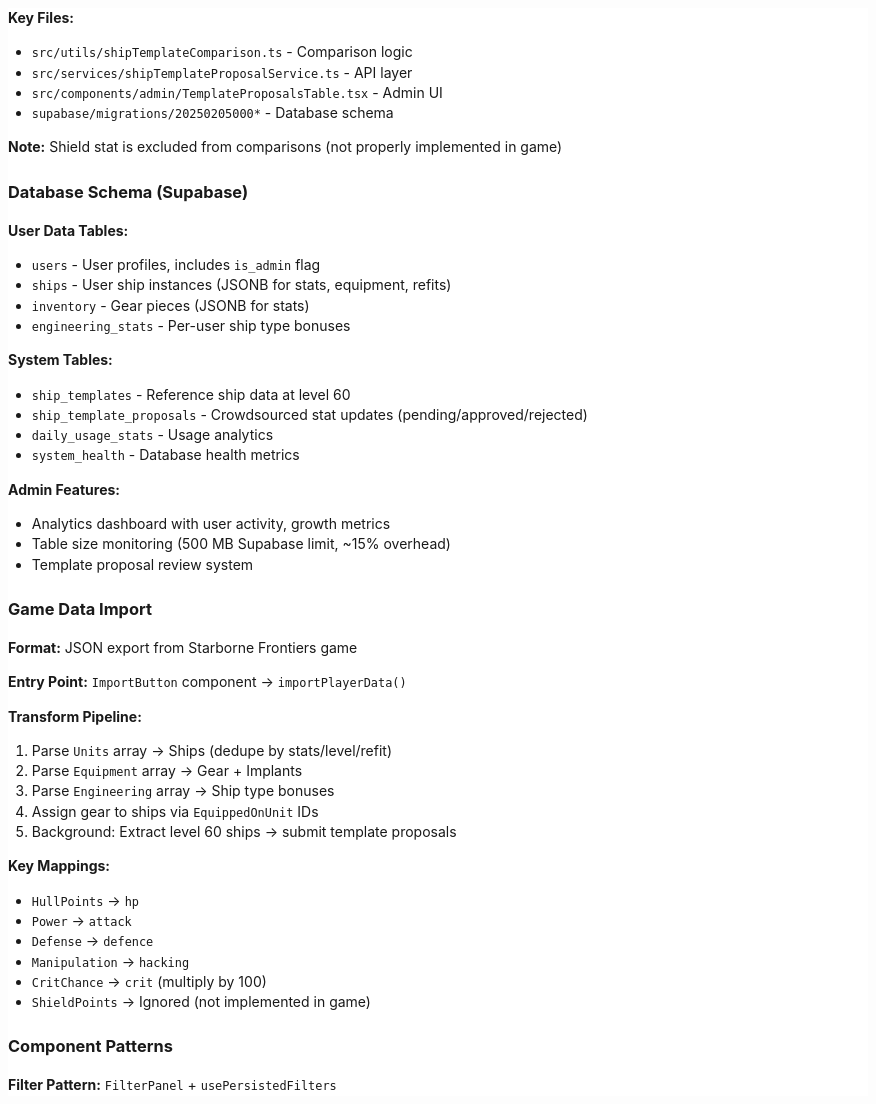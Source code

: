 **Key Files:**

- `src/utils/shipTemplateComparison.ts` - Comparison logic
- `src/services/shipTemplateProposalService.ts` - API layer
- `src/components/admin/TemplateProposalsTable.tsx` - Admin UI
- `supabase/migrations/20250205000*` - Database schema

**Note:** Shield stat is excluded from comparisons (not properly implemented in game)

### Database Schema (Supabase)

**User Data Tables:**

- `users` - User profiles, includes `is_admin` flag
- `ships` - User ship instances (JSONB for stats, equipment, refits)
- `inventory` - Gear pieces (JSONB for stats)
- `engineering_stats` - Per-user ship type bonuses

**System Tables:**

- `ship_templates` - Reference ship data at level 60
- `ship_template_proposals` - Crowdsourced stat updates (pending/approved/rejected)
- `daily_usage_stats` - Usage analytics
- `system_health` - Database health metrics

**Admin Features:**

- Analytics dashboard with user activity, growth metrics
- Table size monitoring (500 MB Supabase limit, ~15% overhead)
- Template proposal review system

### Game Data Import

**Format:** JSON export from Starborne Frontiers game

**Entry Point:** `ImportButton` component → `importPlayerData()`

**Transform Pipeline:**

1. Parse `Units` array → Ships (dedupe by stats/level/refit)
2. Parse `Equipment` array → Gear + Implants
3. Parse `Engineering` array → Ship type bonuses
4. Assign gear to ships via `EquippedOnUnit` IDs
5. Background: Extract level 60 ships → submit template proposals

**Key Mappings:**

- `HullPoints` → `hp`
- `Power` → `attack`
- `Defense` → `defence`
- `Manipulation` → `hacking`
- `CritChance` → `crit` (multiply by 100)
- `ShieldPoints` → Ignored (not implemented in game)

### Component Patterns

**Filter Pattern:** `FilterPanel` + `usePersistedFilters`
